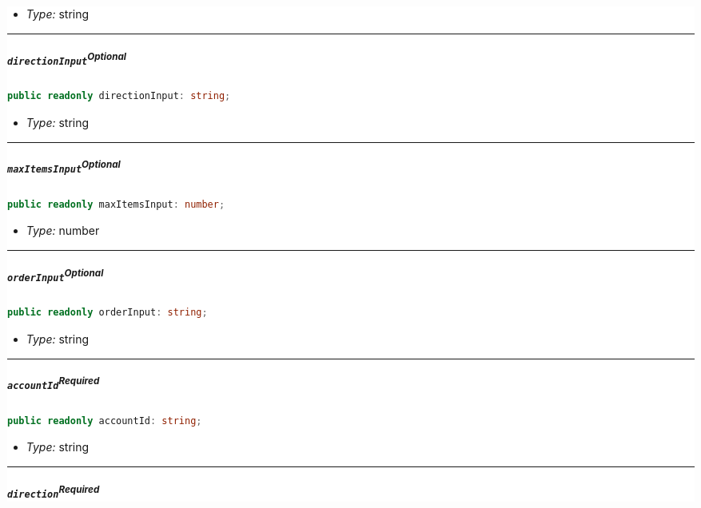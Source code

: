 - *Type:* string

---

##### `directionInput`<sup>Optional</sup> <a name="directionInput" id="@cdktf/provider-cloudflare.dataCloudflareWorkersKvNamespaces.DataCloudflareWorkersKvNamespaces.property.directionInput"></a>

```typescript
public readonly directionInput: string;
```

- *Type:* string

---

##### `maxItemsInput`<sup>Optional</sup> <a name="maxItemsInput" id="@cdktf/provider-cloudflare.dataCloudflareWorkersKvNamespaces.DataCloudflareWorkersKvNamespaces.property.maxItemsInput"></a>

```typescript
public readonly maxItemsInput: number;
```

- *Type:* number

---

##### `orderInput`<sup>Optional</sup> <a name="orderInput" id="@cdktf/provider-cloudflare.dataCloudflareWorkersKvNamespaces.DataCloudflareWorkersKvNamespaces.property.orderInput"></a>

```typescript
public readonly orderInput: string;
```

- *Type:* string

---

##### `accountId`<sup>Required</sup> <a name="accountId" id="@cdktf/provider-cloudflare.dataCloudflareWorkersKvNamespaces.DataCloudflareWorkersKvNamespaces.property.accountId"></a>

```typescript
public readonly accountId: string;
```

- *Type:* string

---

##### `direction`<sup>Required</sup> <a name="direction" id="@cdktf/provider-cloudflare.dataCloudflareWorkersKvNamespaces.DataCloudflareWorkersKvNamespaces.property.direction"></a>
